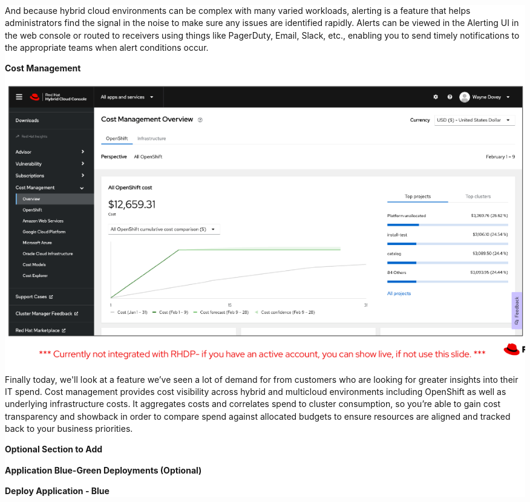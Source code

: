 And because hybrid cloud environments can be complex with many varied workloads, alerting is a feature that helps administrators find the signal in the noise to make sure any issues are identified rapidly. Alerts can be viewed in the Alerting UI in the web console or routed to receivers using things like PagerDuty, Email, Slack, etc., enabling you to send timely notifications to the appropriate teams when alert conditions occur.
	
**Cost Management**

![image](images/image22.png)

Finally today, we'll look at a feature we’ve seen a lot of demand for from customers who are looking for greater insights into their IT spend. Cost management provides cost visibility across hybrid and multicloud environments including OpenShift as well as underlying infrastructure costs. It aggregates costs and correlates spend to cluster consumption, so you’re able to gain cost transparency and showback in order to compare spend against allocated budgets to ensure resources are aligned and tracked back to your business priorities.


**Optional Section to Add**

**Application Blue-Green Deployments (Optional)**

**Deploy Application - Blue**
